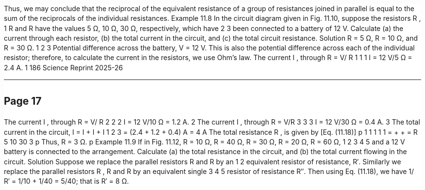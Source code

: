 Thus, we may conclude that the reciprocal of the equivalent resistance
of a group of resistances joined in parallel is equal to the sum of the
reciprocals of the individual resistances.
Example 11.8
In the circuit diagram given in Fig. 11.10, suppose the resistors R ,
1
R and R have the values 5 Ω, 10 Ω, 30 Ω, respectively, which have
2 3
been connected to a battery of 12 V. Calculate (a) the current through
each resistor, (b) the total current in the circuit, and (c) the total circuit
resistance.
Solution
R = 5 Ω, R = 10 Ω, and R = 30 Ω.
1 2 3
Potential difference across the battery, V = 12 V.
This is also the potential difference across each of the individual
resistor; therefore, to calculate the current in the resistors, we use
Ohm’s law.
The current I , through R = V/ R
1 1 1
I = 12 V/5 Ω = 2.4 A.
1
186 Science
Reprint 2025-26

---

## Page 17

The current I , through R = V/ R
2 2 2
I = 12 V/10 Ω = 1.2 A.
2
The current I , through R = V/R
3 3 3
I = 12 V/30 Ω = 0.4 A.
3
The total current in the circuit,
I = I + I + I
1 2 3
= (2.4 + 1.2 + 0.4) A
= 4 A
The total resistance R , is given by [Eq. (11.18)]
p
1 1 1 1 1
= + + =
R 5 10 30 3
p
Thus, R = 3 Ω.
p
Example 11.9
If in Fig. 11.12, R = 10 Ω, R = 40 Ω, R = 30 Ω, R = 20 Ω, R = 60 Ω,
1 2 3 4 5
and a 12 V battery is connected to the arrangement. Calculate
(a) the total resistance in the circuit, and (b) the total current flowing
in the circuit.
Solution
Suppose we replace the parallel resistors R and R by an
1 2
equivalent resistor of resistance, R′. Similarly we replace
the parallel resistors R , R and R by an equivalent single
3 4 5
resistor of resistance R″. Then using Eq. (11.18), we have
1/ R′ = 1/10 + 1/40 = 5/40; that is R′ = 8 Ω.